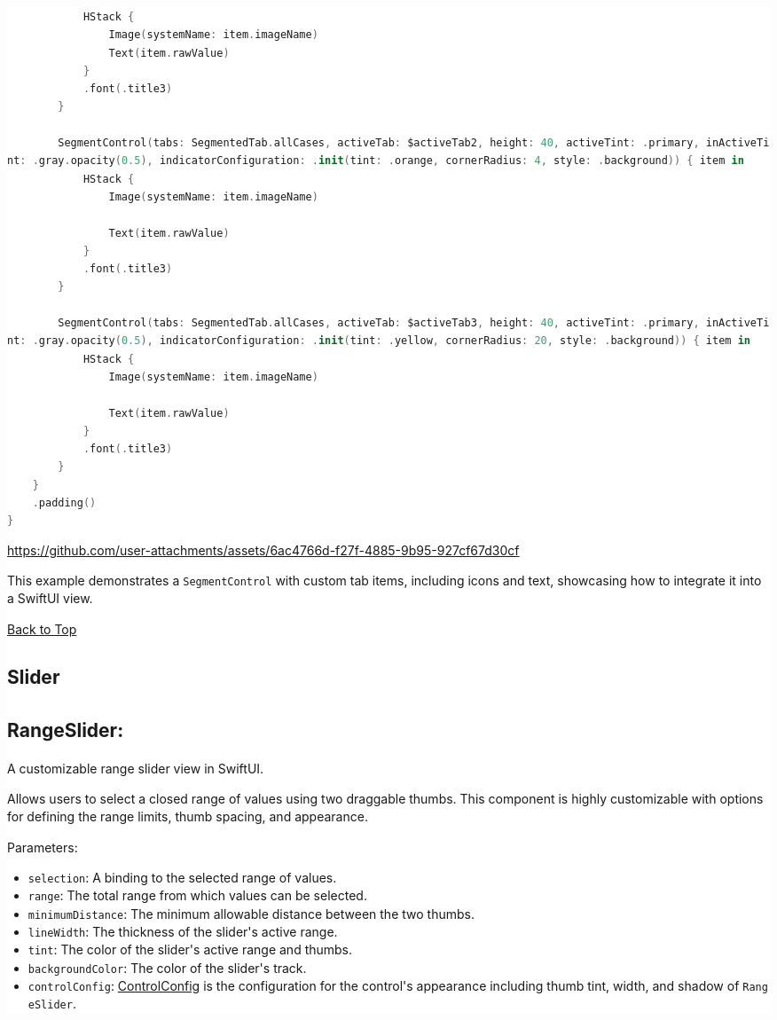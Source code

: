 ```swift
            HStack {
                Image(systemName: item.imageName)
                Text(item.rawValue)
            }
            .font(.title3)
        }
        
        SegmentControl(tabs: SegmentedTab.allCases, activeTab: $activeTab2, height: 40, activeTint: .primary, inActiveTint: .gray.opacity(0.5), indicatorConfiguration: .init(tint: .orange, cornerRadius: 4, style: .background)) { item in
            HStack {
                Image(systemName: item.imageName)
                
                Text(item.rawValue)
            }
            .font(.title3)
        }
        
        SegmentControl(tabs: SegmentedTab.allCases, activeTab: $activeTab3, height: 40, activeTint: .primary, inActiveTint: .gray.opacity(0.5), indicatorConfiguration: .init(tint: .yellow, cornerRadius: 20, style: .background)) { item in
            HStack {
                Image(systemName: item.imageName)
                
                Text(item.rawValue)
            }
            .font(.title3)
        }
    }
    .padding()
}
```

https://github.com/user-attachments/assets/6ac4766d-f27f-4885-9b95-927cf67d30cf

This example demonstrates a `SegmentControl` with custom tab items, including icons and text, showcasing how to integrate it into a SwiftUI view.

[Back to Top](#components)

## Slider

## RangeSlider:

A customizable range slider view in SwiftUI.

Allows users to select a closed range of values using two draggable thumbs. This component is highly customizable with options for defining the range limits, thumb spacing, and appearance.

Parameters:
- `selection`: A binding to the selected range of values.
- `range`: The total range from which values can be selected.
- `minimumDistance`: The minimum allowable distance between the two thumbs.
- `lineWidth`: The thickness of the slider's active range.
- `tint`: The color of the slider's active range and thumbs.
- `backgroundColor`: The color of the slider's track.
- `controlConfig`: [ControlConfig](#rangesliderconfiguration) is the configuration for the control's appearance including thumb tint, width, and shadow of `RangeSlider`.
